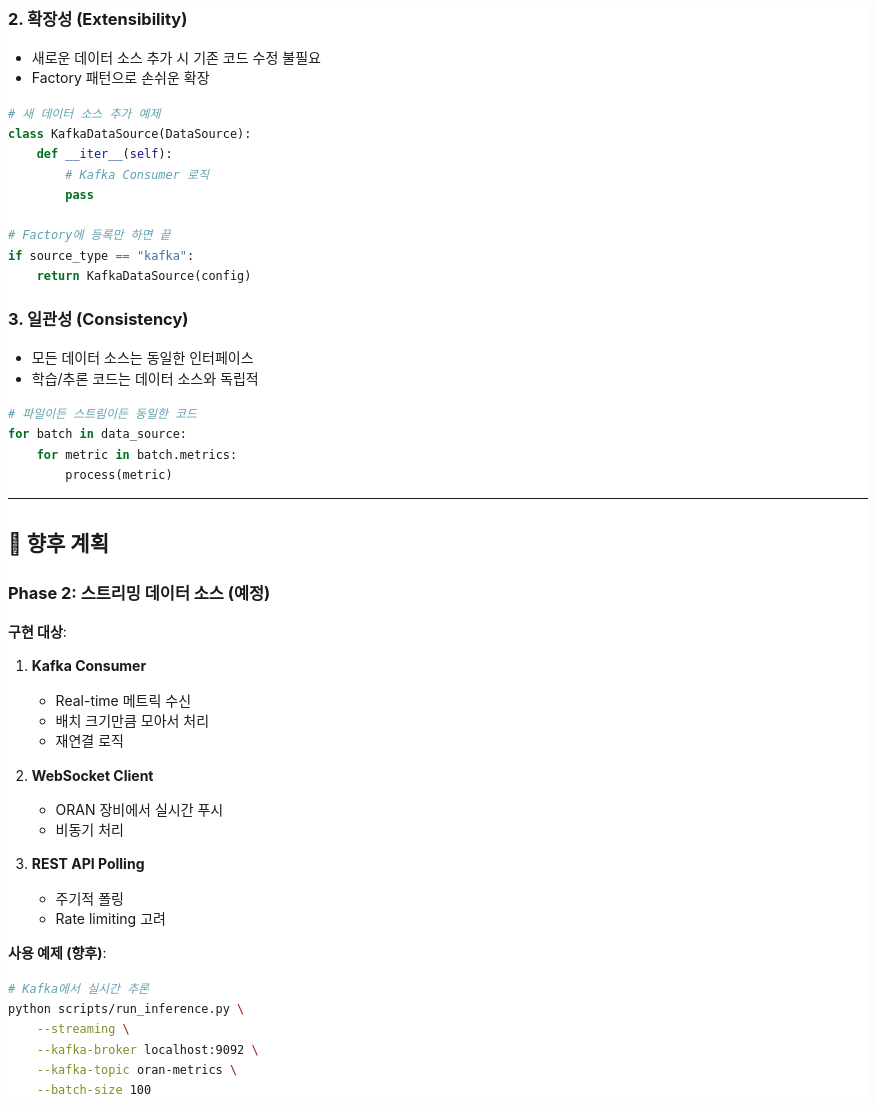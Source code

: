 ### 2. 확장성 (Extensibility)

- 새로운 데이터 소스 추가 시 기존 코드 수정 불필요
- Factory 패턴으로 손쉬운 확장

```python
# 새 데이터 소스 추가 예제
class KafkaDataSource(DataSource):
    def __iter__(self):
        # Kafka Consumer 로직
        pass

# Factory에 등록만 하면 끝
if source_type == "kafka":
    return KafkaDataSource(config)
```

### 3. 일관성 (Consistency)

- 모든 데이터 소스는 동일한 인터페이스
- 학습/추론 코드는 데이터 소스와 독립적

```python
# 파일이든 스트림이든 동일한 코드
for batch in data_source:
    for metric in batch.metrics:
        process(metric)
```

---

## 🚀 향후 계획

### Phase 2: 스트리밍 데이터 소스 (예정)

**구현 대상**:
1. **Kafka Consumer**
   - Real-time 메트릭 수신
   - 배치 크기만큼 모아서 처리
   - 재연결 로직

2. **WebSocket Client**
   - ORAN 장비에서 실시간 푸시
   - 비동기 처리

3. **REST API Polling**
   - 주기적 폴링
   - Rate limiting 고려

**사용 예제 (향후)**:
```bash
# Kafka에서 실시간 추론
python scripts/run_inference.py \
    --streaming \
    --kafka-broker localhost:9092 \
    --kafka-topic oran-metrics \
    --batch-size 100
```
